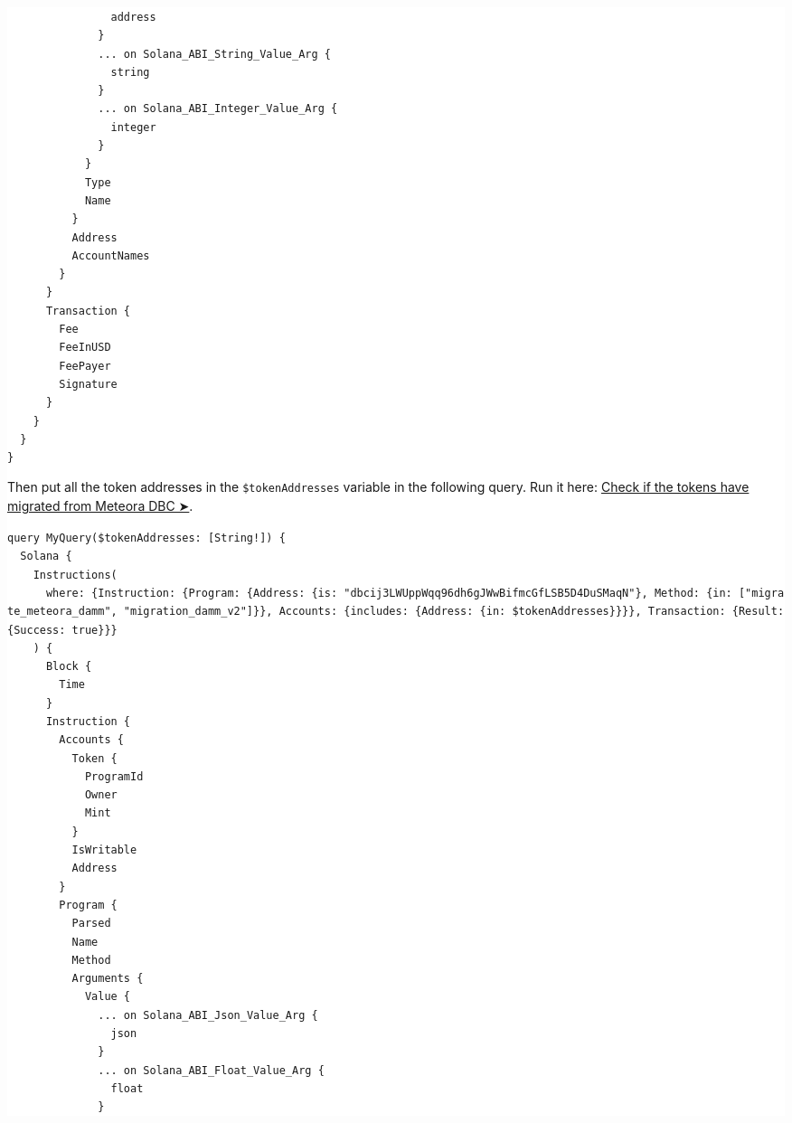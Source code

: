```
                address
              }
              ... on Solana_ABI_String_Value_Arg {
                string
              }
              ... on Solana_ABI_Integer_Value_Arg {
                integer
              }
            }
            Type
            Name
          }
          Address
          AccountNames
        }
      }
      Transaction {
        Fee
        FeeInUSD
        FeePayer
        Signature
      }
    }
  }
}
```

Then put all the token addresses in the `$tokenAddresses` variable in the following query. Run it here: [Check if the tokens have migrated from Meteora DBC ➤](https://ide.bitquery.io/Check-if-the-tokens-have-migrated-from-Meteora-DBC_1).

```
query MyQuery($tokenAddresses: [String!]) {
  Solana {
    Instructions(
      where: {Instruction: {Program: {Address: {is: "dbcij3LWUppWqq96dh6gJWwBifmcGfLSB5D4DuSMaqN"}, Method: {in: ["migrate_meteora_damm", "migration_damm_v2"]}}, Accounts: {includes: {Address: {in: $tokenAddresses}}}}, Transaction: {Result: {Success: true}}}
    ) {
      Block {
        Time
      }
      Instruction {
        Accounts {
          Token {
            ProgramId
            Owner
            Mint
          }
          IsWritable
          Address
        }
        Program {
          Parsed
          Name
          Method
          Arguments {
            Value {
              ... on Solana_ABI_Json_Value_Arg {
                json
              }
              ... on Solana_ABI_Float_Value_Arg {
                float
              }
```